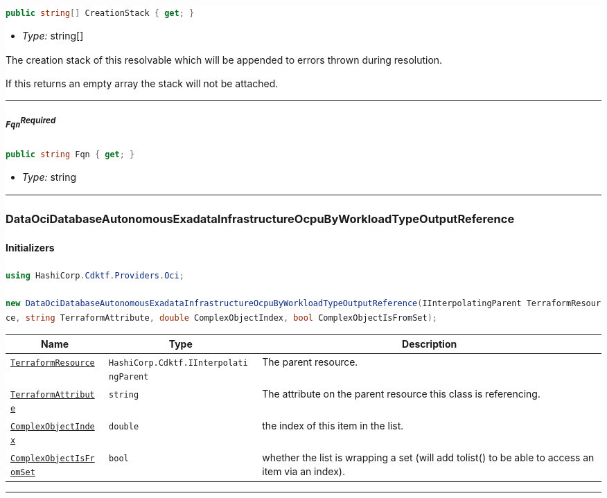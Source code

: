 ```csharp
public string[] CreationStack { get; }
```

- *Type:* string[]

The creation stack of this resolvable which will be appended to errors thrown during resolution.

If this returns an empty array the stack will not be attached.

---

##### `Fqn`<sup>Required</sup> <a name="Fqn" id="rhizo-co-terraform-provider-oci.dataOciDatabaseAutonomousExadataInfrastructureOcpu.DataOciDatabaseAutonomousExadataInfrastructureOcpuByWorkloadTypeList.property.fqn"></a>

```csharp
public string Fqn { get; }
```

- *Type:* string

---


### DataOciDatabaseAutonomousExadataInfrastructureOcpuByWorkloadTypeOutputReference <a name="DataOciDatabaseAutonomousExadataInfrastructureOcpuByWorkloadTypeOutputReference" id="rhizo-co-terraform-provider-oci.dataOciDatabaseAutonomousExadataInfrastructureOcpu.DataOciDatabaseAutonomousExadataInfrastructureOcpuByWorkloadTypeOutputReference"></a>

#### Initializers <a name="Initializers" id="rhizo-co-terraform-provider-oci.dataOciDatabaseAutonomousExadataInfrastructureOcpu.DataOciDatabaseAutonomousExadataInfrastructureOcpuByWorkloadTypeOutputReference.Initializer"></a>

```csharp
using HashiCorp.Cdktf.Providers.Oci;

new DataOciDatabaseAutonomousExadataInfrastructureOcpuByWorkloadTypeOutputReference(IInterpolatingParent TerraformResource, string TerraformAttribute, double ComplexObjectIndex, bool ComplexObjectIsFromSet);
```

| **Name** | **Type** | **Description** |
| --- | --- | --- |
| <code><a href="#rhizo-co-terraform-provider-oci.dataOciDatabaseAutonomousExadataInfrastructureOcpu.DataOciDatabaseAutonomousExadataInfrastructureOcpuByWorkloadTypeOutputReference.Initializer.parameter.terraformResource">TerraformResource</a></code> | <code>HashiCorp.Cdktf.IInterpolatingParent</code> | The parent resource. |
| <code><a href="#rhizo-co-terraform-provider-oci.dataOciDatabaseAutonomousExadataInfrastructureOcpu.DataOciDatabaseAutonomousExadataInfrastructureOcpuByWorkloadTypeOutputReference.Initializer.parameter.terraformAttribute">TerraformAttribute</a></code> | <code>string</code> | The attribute on the parent resource this class is referencing. |
| <code><a href="#rhizo-co-terraform-provider-oci.dataOciDatabaseAutonomousExadataInfrastructureOcpu.DataOciDatabaseAutonomousExadataInfrastructureOcpuByWorkloadTypeOutputReference.Initializer.parameter.complexObjectIndex">ComplexObjectIndex</a></code> | <code>double</code> | the index of this item in the list. |
| <code><a href="#rhizo-co-terraform-provider-oci.dataOciDatabaseAutonomousExadataInfrastructureOcpu.DataOciDatabaseAutonomousExadataInfrastructureOcpuByWorkloadTypeOutputReference.Initializer.parameter.complexObjectIsFromSet">ComplexObjectIsFromSet</a></code> | <code>bool</code> | whether the list is wrapping a set (will add tolist() to be able to access an item via an index). |

---
